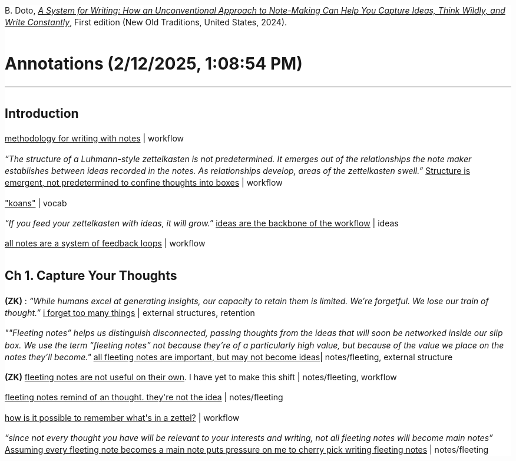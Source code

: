 B. Doto, [_A System for Writing: How an Unconventional Approach to Note-Making Can Help You Capture Ideas, Think Wildly, and Write Constantly_](zotero://select/library/items/4A5WRAX3), First edition (New Old Traditions, United States, 2024).

# Annotations (2/12/2025, 1:08:54 PM)
---
## Introduction

[methodology for writing with notes](zotero://open-pdf/library/items/R6EZAKMC?page=null&annotation=D5K2Y2CL) | workflow

_“The structure of a Luhmann-style zettelkasten is not predetermined. It emerges out of the relationships the note maker establishes between ideas recorded in the notes. As relationships develop, areas of the zettelkasten swell.”_
[Structure is emergent, not predetermined to confine thoughts into boxes](zotero://open-pdf/library/items/R6EZAKMC?page=null&annotation=SQVQNYSX) | workflow

["koans"](zotero://open-pdf/library/items/R6EZAKMC?page=null&annotation=Z3K5VNRW) | vocab

_“If you feed your zettelkasten with ideas, it will grow.”_
[ideas are the backbone of the workflow](zotero://open-pdf/library/items/R6EZAKMC?page=null&annotation=MLMVKB7L) | ideas

[all notes are a system of feedback loops](zotero://open-pdf/library/items/R6EZAKMC?page=null&annotation=AGYTQNDR) | workflow

## Ch 1. Capture Your Thoughts

**(ZK)** : _“While humans excel at generating insights, our capacity to retain them is limited. We’re forgetful. We lose our train of thought.”_
[i forget too many things](zotero://open-pdf/library/items/R6EZAKMC?page=null&annotation=CJLML5UA) | external structures, retention

_""Fleeting notes” helps us distinguish disconnected, passing thoughts from the ideas that will soon be networked inside our slip box. We use the term “fleeting notes” not because they’re of a particularly high value, but because of the value we place on the notes they’ll become."_
[all fleeting notes are important, but may not become ideas](zotero://open-pdf/library/items/R6EZAKMC?page=null&annotation=2SXQDVGT)| notes/fleeting, external structure

**(ZK)** [fleeting notes are not useful on their own](zotero://open-pdf/library/items/R6EZAKMC?page=null&annotation=JK8KEYGG). I have yet to make this shift | notes/fleeting, workflow

[fleeting notes remind of an thought. they're not the idea](zotero://open-pdf/library/items/R6EZAKMC?page=null&annotation=JSFFP88S) | notes/fleeting

[how is it possible to remember what's in a zettel?](zotero://open-pdf/library/items/R6EZAKMC?page=null&annotation=LQQM6IXG) | workflow

_“since not every thought you have will be relevant to your interests and writing, not all fleeting notes will become main notes”_
[Assuming every fleeting note becomes a main note puts pressure on me to cherry pick writing fleeting notes](zotero://open-pdf/library/items/R6EZAKMC?page=null&annotation=9D8KZ62E) | notes/fleeting

